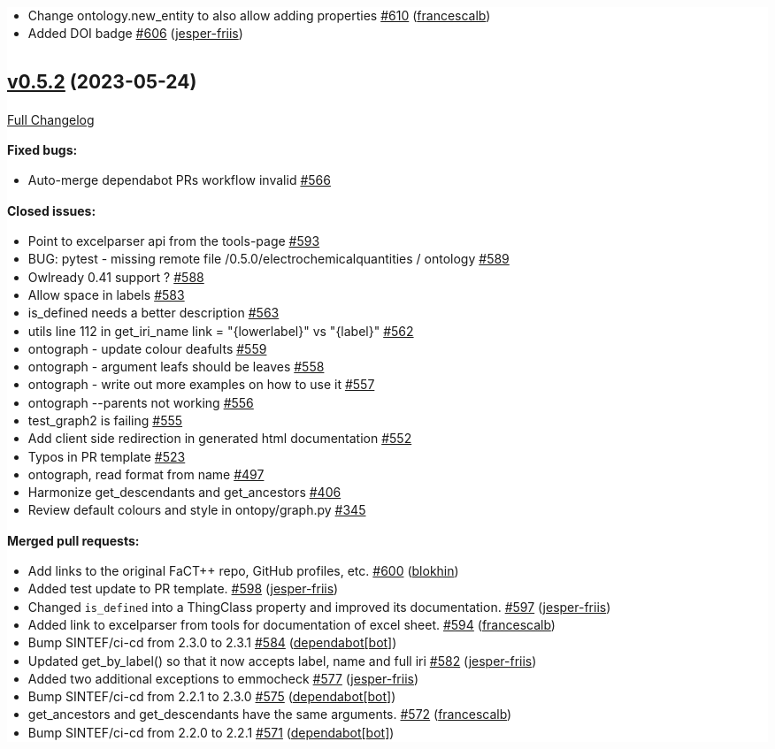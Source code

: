 - Change ontology.new\_entity to also allow adding properties [\#610](https://github.com/emmo-repo/EMMOntoPy/pull/610) ([francescalb](https://github.com/francescalb))
- Added DOI badge [\#606](https://github.com/emmo-repo/EMMOntoPy/pull/606) ([jesper-friis](https://github.com/jesper-friis))

## [v0.5.2](https://github.com/emmo-repo/EMMOntoPy/tree/v0.5.2) (2023-05-24)

[Full Changelog](https://github.com/emmo-repo/EMMOntoPy/compare/v0.5.1...v0.5.2)

**Fixed bugs:**

- Auto-merge dependabot PRs workflow invalid [\#566](https://github.com/emmo-repo/EMMOntoPy/issues/566)

**Closed issues:**

- Point to excelparser api from the tools-page [\#593](https://github.com/emmo-repo/EMMOntoPy/issues/593)
- BUG: pytest - missing remote file /0.5.0/electrochemicalquantities / ontology [\#589](https://github.com/emmo-repo/EMMOntoPy/issues/589)
- Owlready 0.41 support ? [\#588](https://github.com/emmo-repo/EMMOntoPy/issues/588)
- Allow space in labels [\#583](https://github.com/emmo-repo/EMMOntoPy/issues/583)
- is\_defined needs a better description  [\#563](https://github.com/emmo-repo/EMMOntoPy/issues/563)
- utils line 112 in get\_iri\_name link = "{lowerlabel}" vs "{label}" [\#562](https://github.com/emmo-repo/EMMOntoPy/issues/562)
- ontograph - update colour deafults [\#559](https://github.com/emmo-repo/EMMOntoPy/issues/559)
- ontograph - argument leafs should be leaves [\#558](https://github.com/emmo-repo/EMMOntoPy/issues/558)
- ontograph - write out more examples on how to use it [\#557](https://github.com/emmo-repo/EMMOntoPy/issues/557)
- ontograph --parents not working [\#556](https://github.com/emmo-repo/EMMOntoPy/issues/556)
- test\_graph2 is failing  [\#555](https://github.com/emmo-repo/EMMOntoPy/issues/555)
- Add client side redirection in generated html documentation [\#552](https://github.com/emmo-repo/EMMOntoPy/issues/552)
- Typos in PR template [\#523](https://github.com/emmo-repo/EMMOntoPy/issues/523)
- ontograph, read format from name [\#497](https://github.com/emmo-repo/EMMOntoPy/issues/497)
- Harmonize get\_descendants and get\_ancestors [\#406](https://github.com/emmo-repo/EMMOntoPy/issues/406)
- Review default colours and style in ontopy/graph.py [\#345](https://github.com/emmo-repo/EMMOntoPy/issues/345)

**Merged pull requests:**

- Add links to the original FaCT++ repo, GitHub profiles, etc. [\#600](https://github.com/emmo-repo/EMMOntoPy/pull/600) ([blokhin](https://github.com/blokhin))
- Added test update to PR template. [\#598](https://github.com/emmo-repo/EMMOntoPy/pull/598) ([jesper-friis](https://github.com/jesper-friis))
- Changed `is_defined` into a ThingClass property and improved its documentation. [\#597](https://github.com/emmo-repo/EMMOntoPy/pull/597) ([jesper-friis](https://github.com/jesper-friis))
- Added link to excelparser from tools for documentation of excel sheet. [\#594](https://github.com/emmo-repo/EMMOntoPy/pull/594) ([francescalb](https://github.com/francescalb))
- Bump SINTEF/ci-cd from 2.3.0 to 2.3.1 [\#584](https://github.com/emmo-repo/EMMOntoPy/pull/584) ([dependabot[bot]](https://github.com/apps/dependabot))
- Updated get\_by\_label\(\) so that it now accepts label, name and full iri [\#582](https://github.com/emmo-repo/EMMOntoPy/pull/582) ([jesper-friis](https://github.com/jesper-friis))
- Added two additional exceptions to emmocheck [\#577](https://github.com/emmo-repo/EMMOntoPy/pull/577) ([jesper-friis](https://github.com/jesper-friis))
- Bump SINTEF/ci-cd from 2.2.1 to 2.3.0 [\#575](https://github.com/emmo-repo/EMMOntoPy/pull/575) ([dependabot[bot]](https://github.com/apps/dependabot))
- get\_ancestors and get\_descendants have the same arguments. [\#572](https://github.com/emmo-repo/EMMOntoPy/pull/572) ([francescalb](https://github.com/francescalb))
- Bump SINTEF/ci-cd from 2.2.0 to 2.2.1 [\#571](https://github.com/emmo-repo/EMMOntoPy/pull/571) ([dependabot[bot]](https://github.com/apps/dependabot))